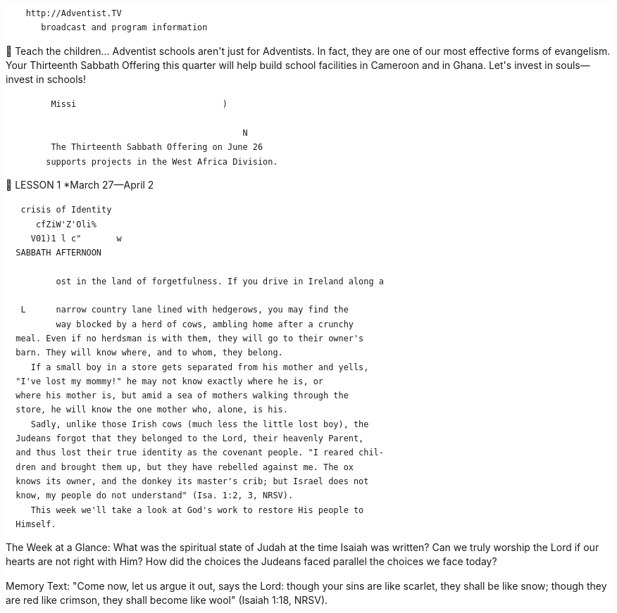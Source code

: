 


        http://Adventist.TV
           broadcast and program information
      Teach the
      children...
 Adventist schools aren't just for Adventists. In fact,
they are one of our most effective forms of evangelism.
    Your Thirteenth Sabbath Offering this quarter
       will help build school facilities in Cameroon
 and in Ghana. Let's invest in souls—invest in schools!




             Missi                             )

                                                   N
             The Thirteenth Sabbath Offering on June 26
            supports projects in the West Africa Division.
          LESSON 1 *March 27—April 2


       crisis of Identity
          cfZiW'Z'Oli%
         V01)1 l c"       w
      SABBATH AFTERNOON

              ost in the land of forgetfulness. If you drive in Ireland along a

       L      narrow country lane lined with hedgerows, you may find the
              way blocked by a herd of cows, ambling home after a crunchy
      meal. Even if no herdsman is with them, they will go to their owner's
      barn. They will know where, and to whom, they belong.
         If a small boy in a store gets separated from his mother and yells,
      "I've lost my mommy!" he may not know exactly where he is, or
      where his mother is, but amid a sea of mothers walking through the
      store, he will know the one mother who, alone, is his.
         Sadly, unlike those Irish cows (much less the little lost boy), the
      Judeans forgot that they belonged to the Lord, their heavenly Parent,
      and thus lost their true identity as the covenant people. "I reared chil-
      dren and brought them up, but they have rebelled against me. The ox
      knows its owner, and the donkey its master's crib; but Israel does not
      know, my people do not understand" (Isa. 1:2, 3, NRSV).
         This week we'll take a look at God's work to restore His people to
      Himself.

The Week at a Glance: What was the spiritual state of
      Judah at the time Isaiah was written? Can we truly worship the
      Lord if our hearts are not right with Him? How did the choices
      the Judeans faced parallel the choices we face today?

Memory Text: "Come now, let us argue it out, says the Lord:
      though your sins are like scarlet, they shall be like snow; though
      they are red like crimson, they shall become like wool" (Isaiah
      1:18, NRSV).
